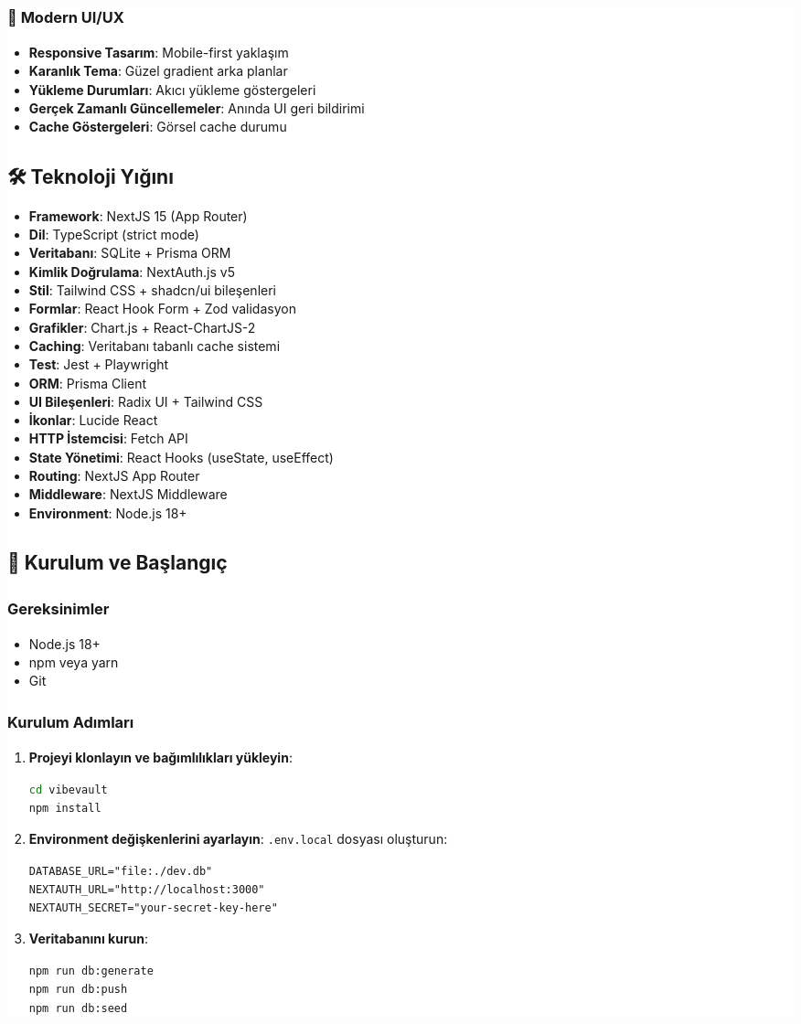 ### 🎨 **Modern UI/UX**
- **Responsive Tasarım**: Mobile-first yaklaşım
- **Karanlık Tema**: Güzel gradient arka planlar
- **Yükleme Durumları**: Akıcı yükleme göstergeleri
- **Gerçek Zamanlı Güncellemeler**: Anında UI geri bildirimi
- **Cache Göstergeleri**: Görsel cache durumu

## 🛠️ Teknoloji Yığını

- **Framework**: NextJS 15 (App Router)
- **Dil**: TypeScript (strict mode)
- **Veritabanı**: SQLite + Prisma ORM
- **Kimlik Doğrulama**: NextAuth.js v5
- **Stil**: Tailwind CSS + shadcn/ui bileşenleri
- **Formlar**: React Hook Form + Zod validasyon
- **Grafikler**: Chart.js + React-ChartJS-2
- **Caching**: Veritabanı tabanlı cache sistemi
- **Test**: Jest + Playwright
- **ORM**: Prisma Client
- **UI Bileşenleri**: Radix UI + Tailwind CSS
- **İkonlar**: Lucide React
- **HTTP İstemcisi**: Fetch API
- **State Yönetimi**: React Hooks (useState, useEffect)
- **Routing**: NextJS App Router
- **Middleware**: NextJS Middleware
- **Environment**: Node.js 18+

## 🚀 Kurulum ve Başlangıç

### Gereksinimler

- Node.js 18+
- npm veya yarn
- Git

### Kurulum Adımları

1. **Projeyi klonlayın ve bağımlılıkları yükleyin**:
   ```bash
   cd vibevault
   npm install
   ```

2. **Environment değişkenlerini ayarlayın**:
   `.env.local` dosyası oluşturun:
   ```env
   DATABASE_URL="file:./dev.db"
   NEXTAUTH_URL="http://localhost:3000"
   NEXTAUTH_SECRET="your-secret-key-here"
   ```

3. **Veritabanını kurun**:
   ```bash
   npm run db:generate
   npm run db:push
   npm run db:seed
   ```
